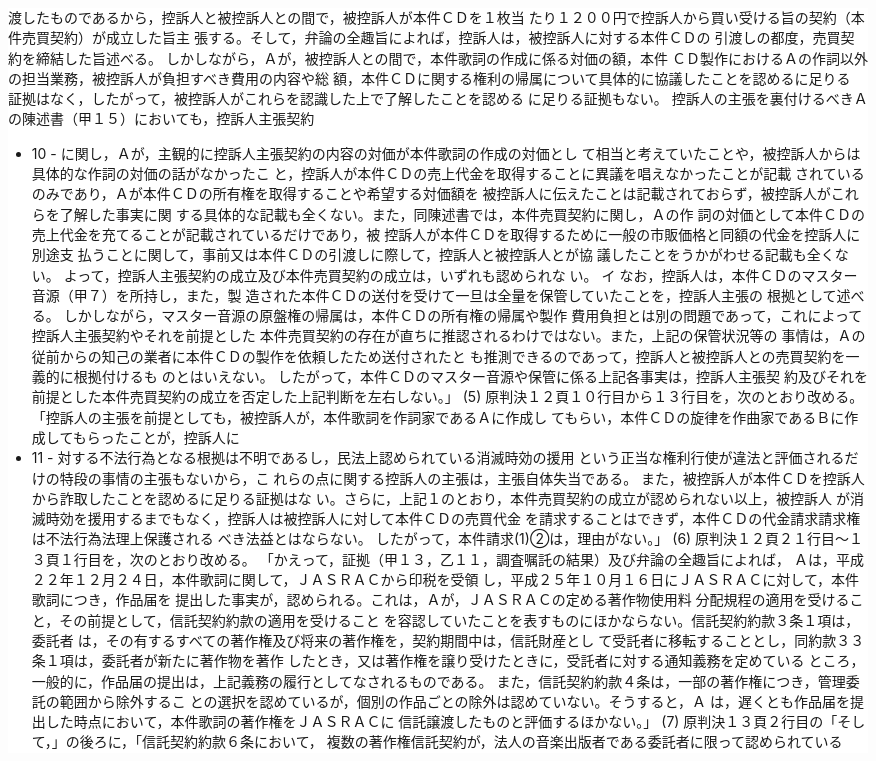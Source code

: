渡したものであるから，控訴人と被控訴人との間で，被控訴人が本件ＣＤを１枚当
たり１２００円で控訴人から買い受ける旨の契約（本件売買契約）が成立した旨主
張する。そして，弁論の全趣旨によれば，控訴人は，被控訴人に対する本件ＣＤの
引渡しの都度，売買契約を締結した旨述べる。 
しかしながら，Ａが，被控訴人との間で，本件歌詞の作成に係る対価の額，本件
ＣＤ製作におけるＡの作詞以外の担当業務，被控訴人が負担すべき費用の内容や総
額，本件ＣＤに関する権利の帰属について具体的に協議したことを認めるに足りる
証拠はなく，したがって，被控訴人がこれらを認識した上で了解したことを認める
に足りる証拠もない。 
控訴人の主張を裏付けるべきＡの陳述書（甲１５）においても，控訴人主張契約
 - 10 - 
に関し，Ａが，主観的に控訴人主張契約の内容の対価が本件歌詞の作成の対価とし
て相当と考えていたことや，被控訴人からは具体的な作詞の対価の話がなかったこ
と，控訴人が本件ＣＤの売上代金を取得することに異議を唱えなかったことが記載
されているのみであり，Ａが本件ＣＤの所有権を取得することや希望する対価額を
被控訴人に伝えたことは記載されておらず，被控訴人がこれらを了解した事実に関
する具体的な記載も全くない。また，同陳述書では，本件売買契約に関し，Ａの作
詞の対価として本件ＣＤの売上代金を充てることが記載されているだけであり，被
控訴人が本件ＣＤを取得するために一般の市販価格と同額の代金を控訴人に別途支
払うことに関して，事前又は本件ＣＤの引渡しに際して，控訴人と被控訴人とが協
議したことをうかがわせる記載も全くない。 
よって，控訴人主張契約の成立及び本件売買契約の成立は，いずれも認められな
い。 
   イ なお，控訴人は，本件ＣＤのマスター音源（甲７）を所持し，また，製
造された本件ＣＤの送付を受けて一旦は全量を保管していたことを，控訴人主張の
根拠として述べる。 
しかしながら，マスター音源の原盤権の帰属は，本件ＣＤの所有権の帰属や製作
費用負担とは別の問題であって，これによって控訴人主張契約やそれを前提とした
本件売買契約の存在が直ちに推認されるわけではない。また，上記の保管状況等の
事情は，Ａの従前からの知己の業者に本件ＣＤの製作を依頼したため送付されたと
も推測できるのであって，控訴人と被控訴人との売買契約を一義的に根拠付けるも
のとはいえない。 
したがって，本件ＣＤのマスター音源や保管に係る上記各事実は，控訴人主張契
約及びそれを前提とした本件売買契約の成立を否定した上記判断を左右しない。」 
(5) 原判決１２頁１０行目から１３行目を，次のとおり改める。 
「控訴人の主張を前提としても，被控訴人が，本件歌詞を作詞家であるＡに作成し
てもらい，本件ＣＤの旋律を作曲家であるＢに作成してもらったことが，控訴人に
 - 11 - 
対する不法行為となる根拠は不明であるし，民法上認められている消滅時効の援用
という正当な権利行使が違法と評価されるだけの特段の事情の主張もないから，こ
れらの点に関する控訴人の主張は，主張自体失当である。 
また，被控訴人が本件ＣＤを控訴人から詐取したことを認めるに足りる証拠はな
い。さらに，上記１のとおり，本件売買契約の成立が認められない以上，被控訴人
が消滅時効を援用するまでもなく，控訴人は被控訴人に対して本件ＣＤの売買代金
を請求することはできず，本件ＣＤの代金請求請求権は不法行為法理上保護される
べき法益とはならない。 
したがって，本件請求(1)②は，理由がない。」 
 (6) 原判決１２頁２１行目～１３頁１行目を，次のとおり改める。 
「かえって，証拠（甲１３，乙１１，調査嘱託の結果）及び弁論の全趣旨によれば，
Ａは，平成２２年１２月２４日，本件歌詞に関して，ＪＡＳＲＡＣから印税を受領
し，平成２５年１０月１６日にＪＡＳＲＡＣに対して，本件歌詞につき，作品届を
提出した事実が，認められる。これは，Ａが，ＪＡＳＲＡＣの定める著作物使用料
分配規程の適用を受けること，その前提として，信託契約約款の適用を受けること
を容認していたことを表すものにほかならない。信託契約約款３条１項は，委託者
は，その有するすべての著作権及び将来の著作権を，契約期間中は，信託財産とし
て受託者に移転することとし，同約款３３条１項は，委託者が新たに著作物を著作
したとき，又は著作権を譲り受けたときに，受託者に対する通知義務を定めている
ところ，一般的に，作品届の提出は，上記義務の履行としてなされるものである。
また，信託契約約款４条は，一部の著作権につき，管理委託の範囲から除外するこ
との選択を認めているが，個別の作品ごとの除外は認めていない。そうすると，Ａ
は，遅くとも作品届を提出した時点において，本件歌詞の著作権をＪＡＳＲＡＣに
信託譲渡したものと評価するほかない。」 
  (7) 原判決１３頁２行目の「そして，」の後ろに，「信託契約約款６条において，
複数の著作権信託契約が，法人の音楽出版者である委託者に限って認められている